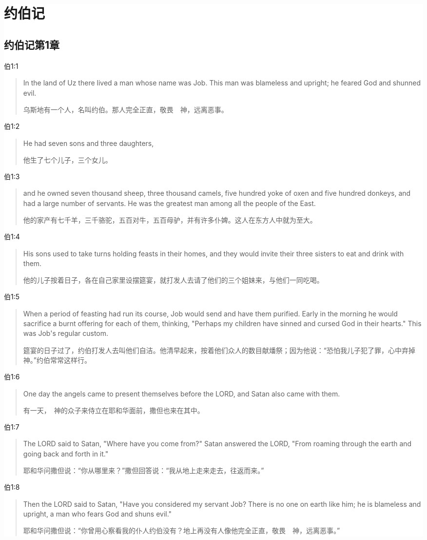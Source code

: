 # 约伯记
## 约伯记第1章
伯1:1
> In the land of Uz there lived a man whose name was Job. This man was blameless and upright; he feared God and shunned evil.
>
> 乌斯地有一个人，名叫约伯。那人完全正直，敬畏　神，远离恶事。


伯1:2
> He had seven sons and three daughters,
>
> 他生了七个儿子，三个女儿。


伯1:3
> and he owned seven thousand sheep, three thousand camels, five hundred yoke of oxen and five hundred donkeys, and had a large number of servants. He was the greatest man among all the people of the East.
>
> 他的家产有七千羊，三千骆驼，五百对牛，五百母驴，并有许多仆婢。这人在东方人中就为至大。


伯1:4
> His sons used to take turns holding feasts in their homes, and they would invite their three sisters to eat and drink with them.
>
> 他的儿子按着日子，各在自己家里设摆筵宴，就打发人去请了他们的三个姐妹来，与他们一同吃喝。


伯1:5
> When a period of feasting had run its course, Job would send and have them purified. Early in the morning he would sacrifice a burnt offering for each of them, thinking, "Perhaps my children have sinned and cursed God in their hearts." This was Job's regular custom.
>
> 筵宴的日子过了，约伯打发人去叫他们自洁。他清早起来，按着他们众人的数目献燔祭；因为他说：“恐怕我儿子犯了罪，心中弃掉　神。”约伯常常这样行。


伯1:6
> One day the angels came to present themselves before the LORD, and Satan also came with them.
>
> 有一天，　神的众子来侍立在耶和华面前，撒但也来在其中。


伯1:7
> The LORD said to Satan, "Where have you come from?" Satan answered the LORD, "From roaming through the earth and going back and forth in it."
>
> 耶和华问撒但说：“你从哪里来？”撒但回答说：“我从地上走来走去，往返而来。”


伯1:8
> Then the LORD said to Satan, "Have you considered my servant Job? There is no one on earth like him; he is blameless and upright, a man who fears God and shuns evil."
>
> 耶和华问撒但说：“你曾用心察看我的仆人约伯没有？地上再没有人像他完全正直，敬畏　神，远离恶事。”
